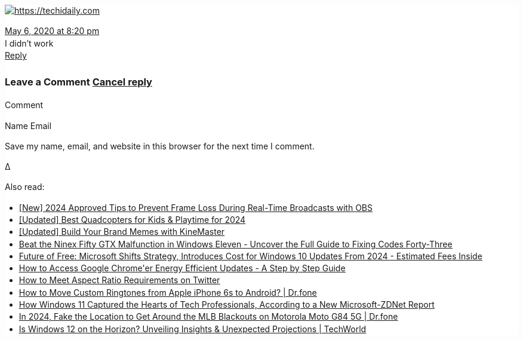 
<a href="https://appsumo.8odi.net/c/5597632/2132160/7443" target="_top" id="2132160">
  <img src="//a.impactradius-go.com/display-ad/7443-2132160" border="0" alt="https://techidaily.com" width="600" height="90"/>
</a>
<img height="0" width="0" src="https://appsumo.8odi.net/i/5597632/2132160/7443" style="position:absolute;visibility:hidden;" border="0" />


[May 6, 2020 at 8:20 pm](https://tools.techidaily.com/malwarefox/products/)  
I didn’t work  
[Reply](https://tools.techidaily.com/malwarefox/products/)

### Leave a Comment [Cancel reply](https://tools.techidaily.com/malwarefox/products/)

Comment

Name Email 

Save my name, email, and website in this browser for the next time I comment.

Δ

<ins class="adsbygoogle"
     style="display:block"
     data-ad-format="autorelaxed"
     data-ad-client="ca-pub-7571918770474297"
     data-ad-slot="1223367746"></ins>

<ins class="adsbygoogle"
     style="display:block"
     data-ad-client="ca-pub-7571918770474297"
     data-ad-slot="8358498916"
     data-ad-format="auto"
     data-full-width-responsive="true"></ins>

<span class="atpl-alsoreadstyle">Also read:</span>
<div><ul>
<li><a href="https://screen-video-capture.techidaily.com/new-2024-approved-tips-to-prevent-frame-loss-during-real-time-broadcasts-with-obs/"><u>[New] 2024 Approved Tips to Prevent Frame Loss During Real-Time Broadcasts with OBS</u></a></li>
<li><a href="https://fox-friendly.techidaily.com/updated-best-quadcopters-for-kids-and-playtime-for-2024/"><u>[Updated] Best Quadcopters for Kids & Playtime for 2024</u></a></li>
<li><a href="https://extra-tips.techidaily.com/updated-build-your-brand-memes-with-kinemaster/"><u>[Updated] Build Your Brand Memes with KineMaster</u></a></li>
<li><a href="https://driver-error.techidaily.com/beat-the-ninex-fifty-gtx-malfunction-in-windows-eleven-uncover-the-full-guide-to-fixing-codes-forty-three/"><u>Beat the Ninex Fifty GTX Malfunction in Windows Eleven - Uncover the Full Guide to Fixing Codes Forty-Three</u></a></li>
<li><a href="https://win-tips.techidaily.com/future-of-free-microsoft-shifts-strategy-introduces-cost-for-windows-10-updates-from-2024-estimated-fees-inside/"><u>Future of Free: Microsoft Shifts Strategy, Introduces Cost for Windows 10 Updates From 2024 - Estimated Fees Inside</u></a></li>
<li><a href="https://win-tips.techidaily.com/how-to-access-google-chromeer-energy-efficient-updates-a-step-by-step-guide/"><u>How to Access Google Chrome'er Energy Efficient Updates - A Step by Step Guide</u></a></li>
<li><a href="https://twitter-videos.techidaily.com/how-to-meet-aspect-ratio-requirements-on-twitter/"><u>How to Meet Aspect Ratio Requirements on Twitter</u></a></li>
<li><a href="https://iphone-transfer.techidaily.com/how-to-move-custom-ringtones-from-apple-iphone-6s-to-android-drfone-by-drfone-transfer-from-ios/"><u>How to Move Custom Ringtones from Apple iPhone 6s to Android? | Dr.fone</u></a></li>
<li><a href="https://win-tips.techidaily.com/how-windows-11-captured-the-hearts-of-tech-professionals-according-to-a-new-microsoft-zdnet-report/"><u>How Windows 11 Captured the Hearts of Tech Professionals, According to a New Microsoft-ZDNet Report</u></a></li>
<li><a href="https://review-topics.techidaily.com/in-2024-fake-the-location-to-get-around-the-mlb-blackouts-on-motorola-moto-g84-5g-drfone-by-drfone-virtual-android/"><u>In 2024, Fake the Location to Get Around the MLB Blackouts on Motorola Moto G84 5G | Dr.fone</u></a></li>
<li><a href="https://win-tips.techidaily.com/is-windows-12-on-the-horizon-unveiling-insights-and-unexpected-projections-techworld/"><u>Is Windows 12 on the Horizon? Unveiling Insights & Unexpected Projections | TechWorld</u></a></li>